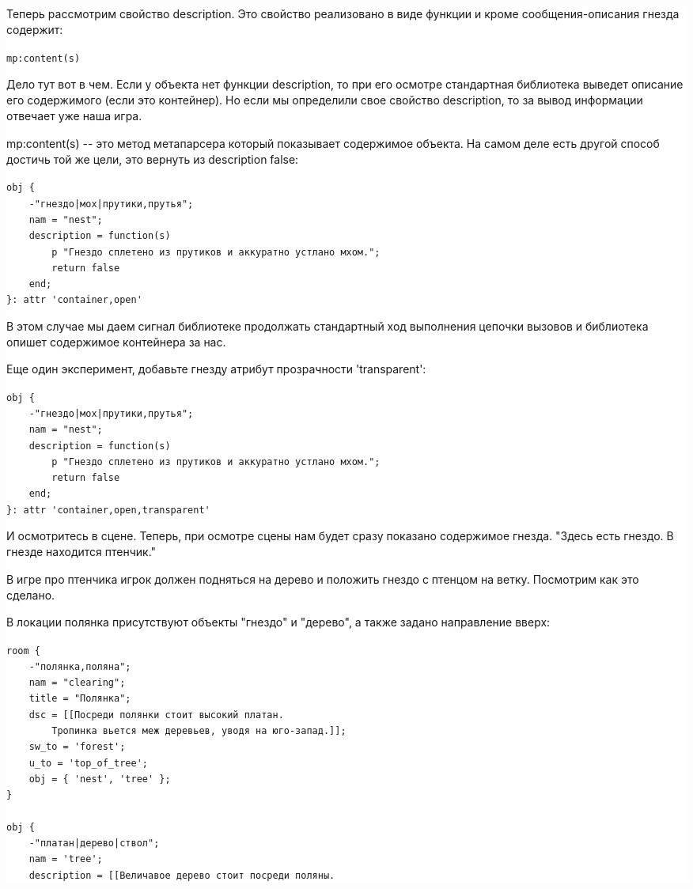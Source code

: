 Теперь рассмотрим свойство description. Это свойство реализовано в
виде функции и кроме сообщения-описания гнезда содержит:

```
mp:content(s)
```

Дело тут вот в чем. Если у объекта нет функции description, то при
его осмотре стандартная библиотека выведет описание его содержимого
(если это контейнер). Но если мы определили свое свойство description,
то за вывод информации отвечает уже наша игра.

mp:content(s) -- это метод метапарсера который показывает содержимое
объекта. На самом деле есть другой способ достичь той же цели, это
вернуть из description false:

```
obj {
	-"гнездо|мох|прутики,прутья";
	nam = "nest";
	description = function(s)
		p "Гнездо сплетено из прутиков и аккуратно устлано мхом.";
		return false
	end;
}: attr 'container,open'
```

В этом случае мы даем сигнал библиотеке продолжать стандартный ход
выполнения цепочки вызовов и библиотека опишет содержимое контейнера
за нас.

Еще один эксперимент, добавьте гнезду атрибут прозрачности
'transparent':

```
obj {
	-"гнездо|мох|прутики,прутья";
	nam = "nest";
	description = function(s)
		p "Гнездо сплетено из прутиков и аккуратно устлано мхом.";
		return false
	end;
}: attr 'container,open,transparent'
```

И осмотритесь в сцене. Теперь, при осмотре сцены нам будет сразу
показано содержимое гнезда. "Здесь есть гнездо. В гнезде находится
птенчик."

В игре про птенчика игрок должен подняться на дерево и положить гнездо
с птенцом на ветку. Посмотрим как это сделано.

В локации полянка присутствуют объекты "гнездо" и "дерево", а также задано направление вверх:

```
room {
	-"полянка,поляна";
	nam = "clearing";
	title = "Полянка";
	dsc = [[Посреди полянки стоит высокий платан.
		Тропинка вьется меж деревьев, уводя на юго-запад.]];
    sw_to = 'forest';
	u_to = 'top_of_tree';
	obj = { 'nest', 'tree' };
}

obj {
	-"платан|дерево|ствол";
	nam = 'tree';
	description = [[Величавое дерево стоит посреди поляны.
```